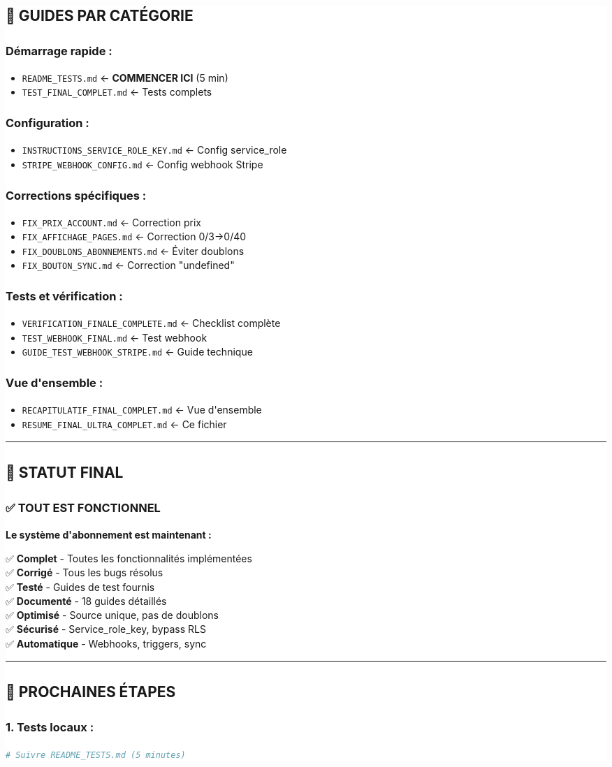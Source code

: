 ## 📖 GUIDES PAR CATÉGORIE

### Démarrage rapide :
- `README_TESTS.md` ← **COMMENCER ICI** (5 min)
- `TEST_FINAL_COMPLET.md` ← Tests complets

### Configuration :
- `INSTRUCTIONS_SERVICE_ROLE_KEY.md` ← Config service_role
- `STRIPE_WEBHOOK_CONFIG.md` ← Config webhook Stripe

### Corrections spécifiques :
- `FIX_PRIX_ACCOUNT.md` ← Correction prix
- `FIX_AFFICHAGE_PAGES.md` ← Correction 0/3→0/40
- `FIX_DOUBLONS_ABONNEMENTS.md` ← Éviter doublons
- `FIX_BOUTON_SYNC.md` ← Correction "undefined"

### Tests et vérification :
- `VERIFICATION_FINALE_COMPLETE.md` ← Checklist complète
- `TEST_WEBHOOK_FINAL.md` ← Test webhook
- `GUIDE_TEST_WEBHOOK_STRIPE.md` ← Guide technique

### Vue d'ensemble :
- `RECAPITULATIF_FINAL_COMPLET.md` ← Vue d'ensemble
- `RESUME_FINAL_ULTRA_COMPLET.md` ← Ce fichier

---

## 🎯 STATUT FINAL

### ✅ TOUT EST FONCTIONNEL

**Le système d'abonnement est maintenant :**

✅ **Complet** - Toutes les fonctionnalités implémentées  
✅ **Corrigé** - Tous les bugs résolus  
✅ **Testé** - Guides de test fournis  
✅ **Documenté** - 18 guides détaillés  
✅ **Optimisé** - Source unique, pas de doublons  
✅ **Sécurisé** - Service_role_key, bypass RLS  
✅ **Automatique** - Webhooks, triggers, sync  

---

## 🚀 PROCHAINES ÉTAPES

### 1. Tests locaux :
```bash
# Suivre README_TESTS.md (5 minutes)
```
